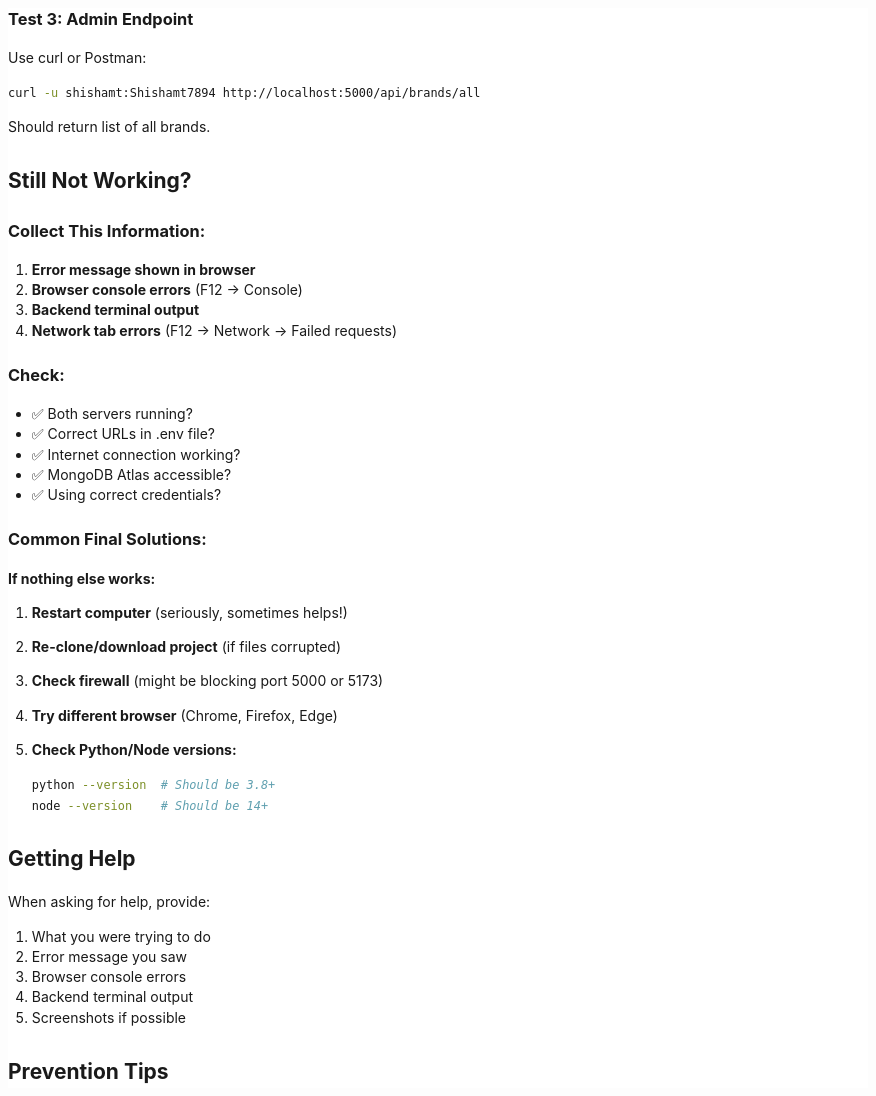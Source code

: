 ### Test 3: Admin Endpoint
Use curl or Postman:
```bash
curl -u shishamt:Shishamt7894 http://localhost:5000/api/brands/all
```

Should return list of all brands.

## Still Not Working?

### Collect This Information:

1. **Error message shown in browser**
2. **Browser console errors** (F12 → Console)
3. **Backend terminal output**
4. **Network tab errors** (F12 → Network → Failed requests)

### Check:
- ✅ Both servers running?
- ✅ Correct URLs in .env file?
- ✅ Internet connection working?
- ✅ MongoDB Atlas accessible?
- ✅ Using correct credentials?

### Common Final Solutions:

**If nothing else works:**

1. **Restart computer** (seriously, sometimes helps!)

2. **Re-clone/download project** (if files corrupted)

3. **Check firewall** (might be blocking port 5000 or 5173)

4. **Try different browser** (Chrome, Firefox, Edge)

5. **Check Python/Node versions:**
   ```bash
   python --version  # Should be 3.8+
   node --version    # Should be 14+
   ```

## Getting Help

When asking for help, provide:

1. What you were trying to do
2. Error message you saw
3. Browser console errors
4. Backend terminal output
5. Screenshots if possible

## Prevention Tips
